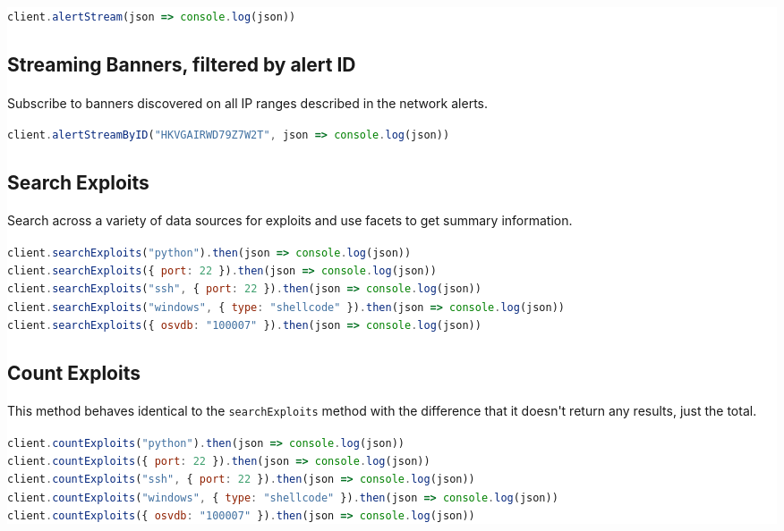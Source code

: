 ```javascript
client.alertStream(json => console.log(json))
```

## Streaming Banners, filtered by alert ID

Subscribe to banners discovered on all IP ranges described in the network alerts.

```javascript
client.alertStreamByID("HKVGAIRWD79Z7W2T", json => console.log(json))
```

## Search Exploits

Search across a variety of data sources for exploits and use facets to get summary information.

```javascript
client.searchExploits("python").then(json => console.log(json))
client.searchExploits({ port: 22 }).then(json => console.log(json))
client.searchExploits("ssh", { port: 22 }).then(json => console.log(json))
client.searchExploits("windows", { type: "shellcode" }).then(json => console.log(json))
client.searchExploits({ osvdb: "100007" }).then(json => console.log(json))
```

## Count Exploits

This method behaves identical to the `searchExploits` method with the difference that it doesn't return any results, just the total.

```javascript
client.countExploits("python").then(json => console.log(json))
client.countExploits({ port: 22 }).then(json => console.log(json))
client.countExploits("ssh", { port: 22 }).then(json => console.log(json))
client.countExploits("windows", { type: "shellcode" }).then(json => console.log(json))
client.countExploits({ osvdb: "100007" }).then(json => console.log(json))
```